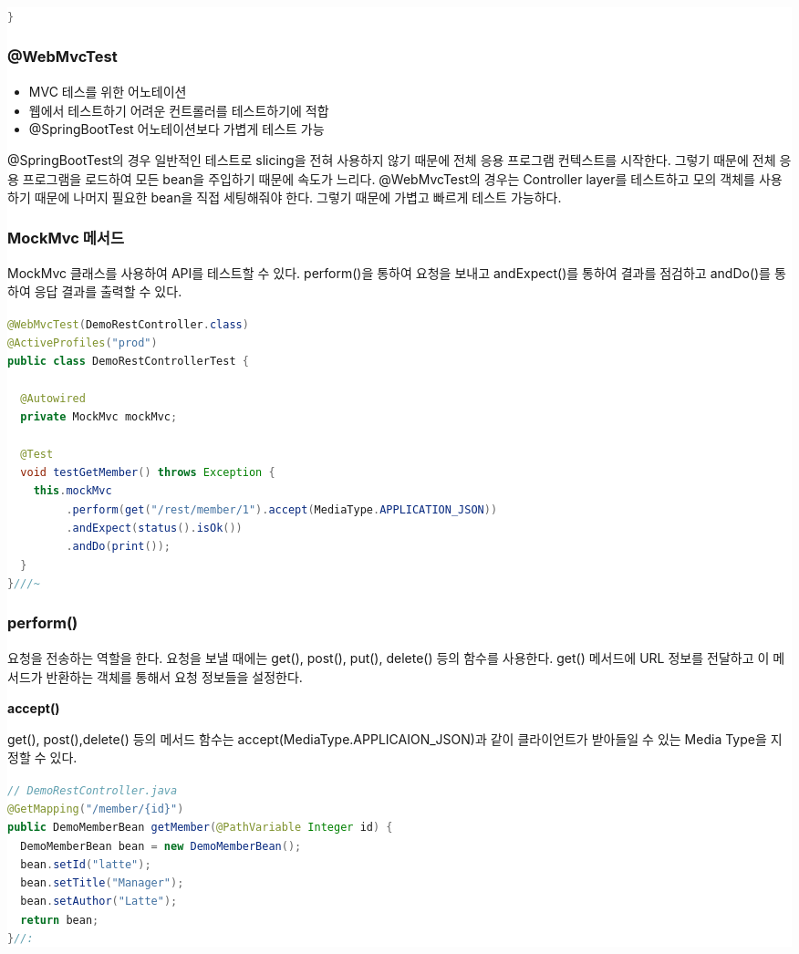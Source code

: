```java
}
```

### @WebMvcTest

* MVC 테스를 위한 어노테이션
* 웹에서 테스트하기 어려운 컨트롤러를 테스트하기에 적합
* @SpringBootTest 어노테이션보다 가볍게 테스트 가능

@SpringBootTest의 경우 일반적인 테스트로 slicing을 전혀 사용하지 않기 때문에 전체 응용 프로그램 컨텍스트를 시작한다. 그렇기 때문에 전체 응용 프로그램을 로드하여 모든 bean을 주입하기 때문에 속도가 느리다. @WebMvcTest의 경우는 Controller layer를 테스트하고 모의 객체를 사용하기 때문에 나머지 필요한 bean을 직접 세팅해줘야 한다. 그렇기 때문에 가볍고 빠르게 테스트 가능하다.

### MockMvc 메서드

MockMvc 클래스를 사용하여 API를 테스트할 수 있다. perform()을 통하여 요청을 보내고 andExpect()를 통하여 결과를 점검하고 andDo()를 통하여 응답 결과를 출력할 수 있다.

```java
@WebMvcTest(DemoRestController.class)
@ActiveProfiles("prod")
public class DemoRestControllerTest {

  @Autowired
  private MockMvc mockMvc; 

  @Test
  void testGetMember() throws Exception { 
    this.mockMvc
         .perform(get("/rest/member/1").accept(MediaType.APPLICATION_JSON))
         .andExpect(status().isOk())
         .andDo(print());
  }
}///~
```

### perform()

요청을 전송하는 역할을 한다. 요청을 보낼 때에는 get(), post(), put(), delete() 등의 함수를 사용한다. get() 메서드에 URL 정보를 전달하고 이 메서드가 반환하는 객체를 통해서 요청 정보들을 설정한다.

**accept()**

get(), post(),delete() 등의 메서드 함수는 accept(MediaType.APPLICAION_JSON)과 같이 클라이언트가 받아들일 수 있는 Media Type을 지정할 수 있다.

```java
// DemoRestController.java
@GetMapping("/member/{id}")
public DemoMemberBean getMember(@PathVariable Integer id) {
  DemoMemberBean bean = new DemoMemberBean();
  bean.setId("latte");
  bean.setTitle("Manager");
  bean.setAuthor("Latte");
  return bean; 
}//:
```

